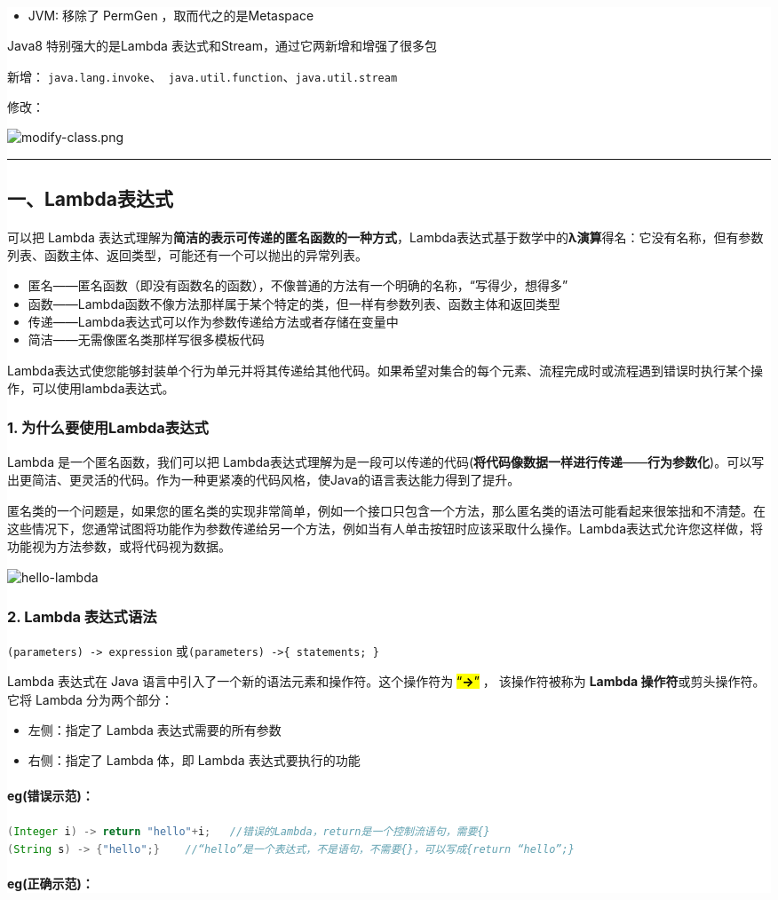- JVM: 移除了 PermGen ，取而代之的是Metaspace

Java8 特别强大的是Lambda 表达式和Stream，通过它两新增和增强了很多包

新增： `java.lang.invoke`、` java.util.function`、`java.util.stream` 

修改：

![modify-class.png](https://i.loli.net/2020/01/06/42aBbSWoVINYkjq.png)

------



## 一、Lambda表达式

可以把 Lambda 表达式理解为**简洁的表示可传递的匿名函数的一种方式**，Lambda表达式基于数学中的**λ演算**得名：它没有名称，但有参数列表、函数主体、返回类型，可能还有一个可以抛出的异常列表。

- 匿名——匿名函数（即没有函数名的函数），不像普通的方法有一个明确的名称，“写得少，想得多”
- 函数——Lambda函数不像方法那样属于某个特定的类，但一样有参数列表、函数主体和返回类型
- 传递——Lambda表达式可以作为参数传递给方法或者存储在变量中
- 简洁——无需像匿名类那样写很多模板代码

Lambda表达式使您能够封装单个行为单元并将其传递给其他代码。如果希望对集合的每个元素、流程完成时或流程遇到错误时执行某个操作，可以使用lambda表达式。



### 1. 为什么要使用Lambda表达式

Lambda 是一个匿名函数，我们可以把 Lambda表达式理解为是一段可以传递的代码(**将代码像数据一样进行传递**——**行为参数化**)。可以写出更简洁、更灵活的代码。作为一种更紧凑的代码风格，使Java的语言表达能力得到了提升。

匿名类的一个问题是，如果您的匿名类的实现非常简单，例如一个接口只包含一个方法，那么匿名类的语法可能看起来很笨拙和不清楚。在这些情况下，您通常试图将功能作为参数传递给另一个方法，例如当有人单击按钮时应该采取什么操作。Lambda表达式允许您这样做，将功能视为方法参数，或将代码视为数据。 

![hello-lambda](https://i.loli.net/2019/12/26/WugthVbdwUEm5J2.png)



### 2. Lambda 表达式语法 

`(parameters) -> expression` 或`(parameters) ->{ statements; }`

Lambda 表达式在 Java 语言中引入了一个新的语法元素和操作符。这个操作符为 <mark> “**->**”</mark> ， 该操作符被称为 **Lambda 操作符**或剪头操作符。它将 Lambda 分为两个部分：

- 左侧：指定了 Lambda 表达式需要的所有参数 

- 右侧：指定了 Lambda 体，即 Lambda 表达式要执行的功能

#### eg(错误示范)：

```java
(Integer i) -> return "hello"+i;   //错误的Lambda，return是一个控制流语句，需要{}
(String s) -> {"hello";}    //“hello”是一个表达式，不是语句，不需要{}，可以写成{return “hello”;}
```

#### eg(正确示范)：
